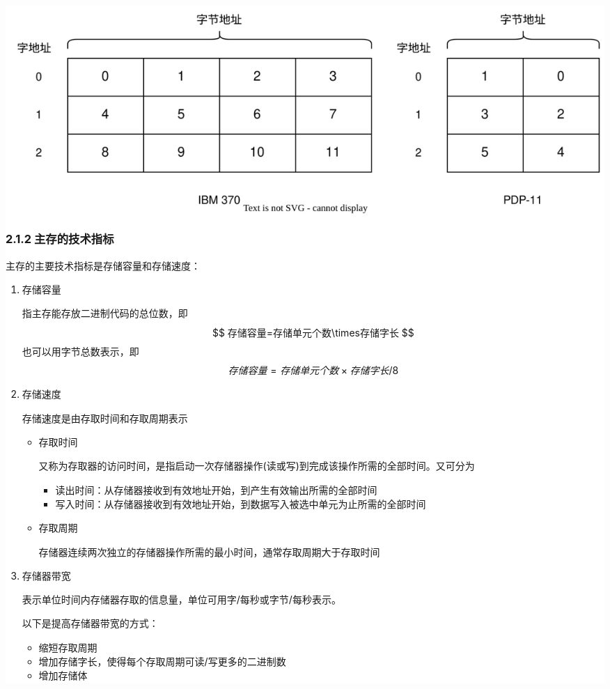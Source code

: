 <img src="./image/ch04_01_02.svg" style="display:block; margin:0 auto;">

### 2.1.2 主存的技术指标

主存的主要技术指标是存储容量和存储速度：

1. 存储容量

   指主存能存放二进制代码的总位数，即
   $$
   存储容量=存储单元个数\times存储字长
   $$
   也可以用字节总数表示，即
   $$
   存储容量=存储单元个数\times 存储字长/8
   $$
   
2. 存储速度

   存储速度是由存取时间和存取周期表示

   - 存取时间

     又称为存取器的访问时间，是指启动一次存储器操作(读或写)到完成该操作所需的全部时间。又可分为

     - 读出时间：从存储器接收到有效地址开始，到产生有效输出所需的全部时间
     - 写入时间：从存储器接收到有效地址开始，到数据写入被选中单元为止所需的全部时间

   - 存取周期

     存储器连续两次独立的存储器操作所需的最小时间，通常存取周期大于存取时间

3. 存储器带宽

   表示单位时间内存储器存取的信息量，单位可用字/每秒或字节/每秒表示。

   以下是提高存储器带宽的方式：

   - 缩短存取周期
   - 增加存储字长，使得每个存取周期可读/写更多的二进制数
   - 增加存储体
